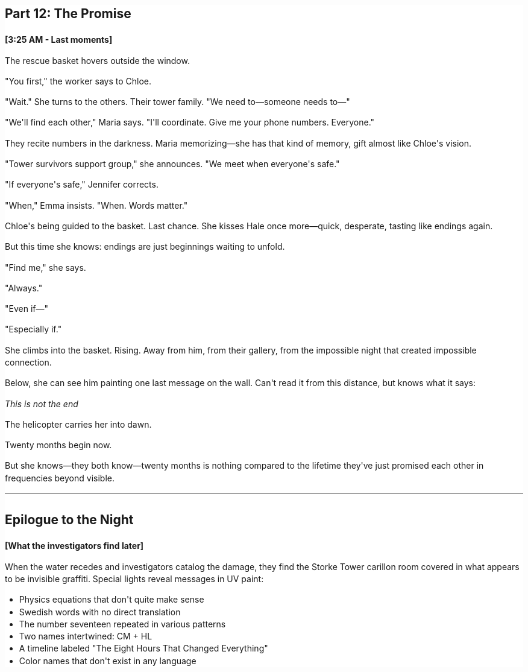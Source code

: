 
## Part 12: The Promise

**[3:25 AM - Last moments]**

The rescue basket hovers outside the window. 

"You first," the worker says to Chloe.

"Wait." She turns to the others. Their tower family. "We need to—someone needs to—"

"We'll find each other," Maria says. "I'll coordinate. Give me your phone numbers. Everyone."

They recite numbers in the darkness. Maria memorizing—she has that kind of memory, gift almost like Chloe's vision.

"Tower survivors support group," she announces. "We meet when everyone's safe."

"If everyone's safe," Jennifer corrects.

"When," Emma insists. "When. Words matter."

Chloe's being guided to the basket. Last chance. She kisses Hale once more—quick, desperate, tasting like endings again.

But this time she knows: endings are just beginnings waiting to unfold.

"Find me," she says.

"Always."

"Even if—"

"Especially if."

She climbs into the basket. Rising. Away from him, from their gallery, from the impossible night that created impossible connection.

Below, she can see him painting one last message on the wall. Can't read it from this distance, but knows what it says:

*This is not the end*

The helicopter carries her into dawn.

Twenty months begin now.

But she knows—they both know—twenty months is nothing compared to the lifetime they've just promised each other in frequencies beyond visible.

---

## Epilogue to the Night

**[What the investigators find later]**

When the water recedes and investigators catalog the damage, they find the Storke Tower carillon room covered in what appears to be invisible graffiti. Special lights reveal messages in UV paint:

- Physics equations that don't quite make sense
- Swedish words with no direct translation
- The number seventeen repeated in various patterns
- Two names intertwined: CM + HL
- A timeline labeled "The Eight Hours That Changed Everything"
- Color names that don't exist in any language
